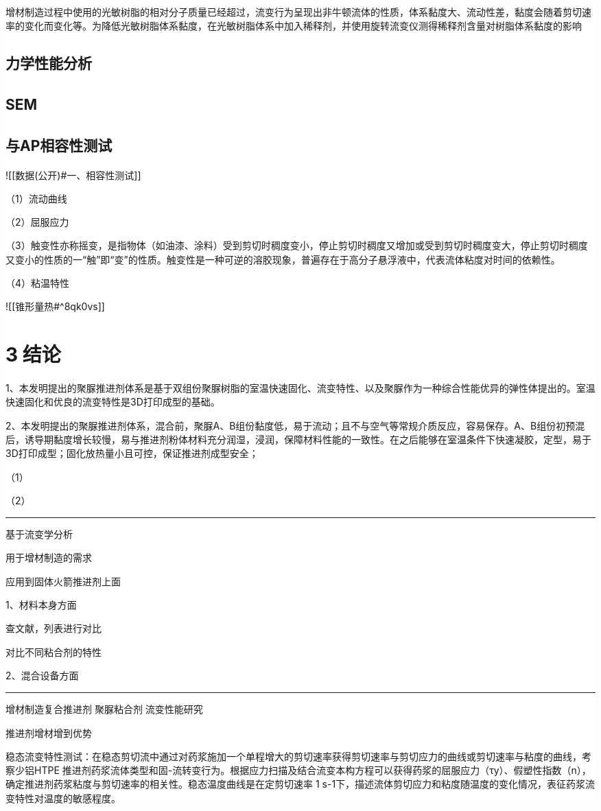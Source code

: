 增材制造过程中使用的光敏树脂的相对分子质量已经超过，流变行为呈现出非牛顿流体的性质，体系黏度大、流动性差，黏度会随着剪切速率的变化而变化等。为降低光敏树脂体系黏度，在光敏树脂体系中加入稀释剂，并使用旋转流变仪测得稀释剂含量对树脂体系黏度的影响

## 力学性能分析

## SEM

## 与AP相容性测试

![[数据(公开)#一、相容性测试]]

（1）流动曲线

（2）屈服应力

（3）触变性亦称摇变，是指物体（如油漆、涂料）受到剪切时稠度变小，停止剪切时稠度又增加或受到剪切时稠度变大，停止剪切时稠度又变小的性质的一“触”即“变”的性质。触变性是一种可逆的溶胶现象，普遍存在于高分子悬浮液中，代表流体粘度对时间的依赖性。

（4）粘温特性

 ![[锥形量热#^8qk0vs]]

# 3 结论

1、本发明提出的聚脲推进剂体系是基于双组份聚脲树脂的室温快速固化、流变特性、以及聚脲作为一种综合性能优异的弹性体提出的。室温快速固化和优良的流变特性是3D打印成型的基础。

2、本发明提出的聚脲推进剂体系，混合前，聚脲A、B组份黏度低，易于流动；且不与空气等常规介质反应，容易保存。A、B组份初预混后，诱导期黏度增长较慢，易与推进剂粉体材料充分润湿，浸润，保障材料性能的一致性。在之后能够在室温条件下快速凝胶，定型，易于3D打印成型；固化放热量小且可控，保证推进剂成型安全；


（1）

（2）

---



基于流变学分析

用于增材制造的需求

应用到固体火箭推进剂上面

1、材料本身方面

查文献，列表进行对比

对比不同粘合剂的特性

2、混合设备方面



---



增材制造复合推进剂 聚脲粘合剂 流变性能研究

推进剂增材增到优势



稳态流变特性测试：在稳态剪切流中通过对药浆施加一个单程增大的剪切速率获得剪切速率与剪切应力的曲线或剪切速率与粘度的曲线，考察少铝HTPE 推进剂药浆流体类型和固-流转变行为。根据应力扫描及结合流变本构方程可以获得药浆的屈服应力（τy）、假塑性指数（n），确定推进剂药浆粘度与剪切速率的相关性。稳态温度曲线是在定剪切速率 1 s-1下，描述流体剪切应力和粘度随温度的变化情况，表征药浆流变特性对温度的敏感程度。





